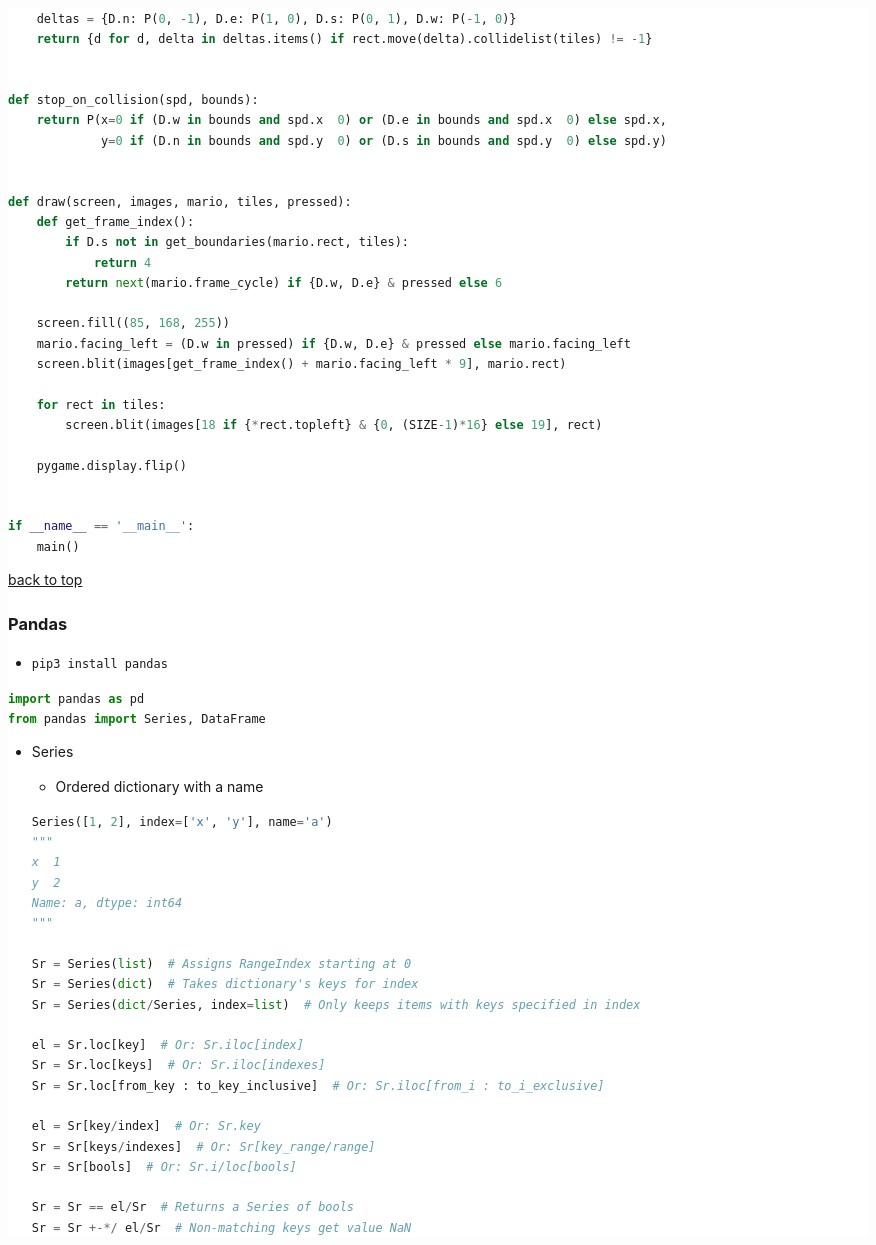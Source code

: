   ```python
      deltas = {D.n: P(0, -1), D.e: P(1, 0), D.s: P(0, 1), D.w: P(-1, 0)}
      return {d for d, delta in deltas.items() if rect.move(delta).collidelist(tiles) != -1}


  def stop_on_collision(spd, bounds):
      return P(x=0 if (D.w in bounds and spd.x  0) or (D.e in bounds and spd.x  0) else spd.x,
               y=0 if (D.n in bounds and spd.y  0) or (D.s in bounds and spd.y  0) else spd.y)


  def draw(screen, images, mario, tiles, pressed):
      def get_frame_index():
          if D.s not in get_boundaries(mario.rect, tiles):
              return 4
          return next(mario.frame_cycle) if {D.w, D.e} & pressed else 6

      screen.fill((85, 168, 255))
      mario.facing_left = (D.w in pressed) if {D.w, D.e} & pressed else mario.facing_left
      screen.blit(images[get_frame_index() + mario.facing_left * 9], mario.rect)

      for rect in tiles:
          screen.blit(images[18 if {*rect.topleft} & {0, (SIZE-1)*16} else 19], rect)

      pygame.display.flip()


  if __name__ == '__main__':
      main()
  ```

[back to top](#table-of-contents)

### Pandas

- `pip3 install pandas`

```python
import pandas as pd
from pandas import Series, DataFrame
```

- Series

  - Ordered dictionary with a name

  ```python
  Series([1, 2], index=['x', 'y'], name='a')
  """
  x  1
  y  2
  Name: a, dtype: int64
  """

  Sr = Series(list)  # Assigns RangeIndex starting at 0
  Sr = Series(dict)  # Takes dictionary's keys for index
  Sr = Series(dict/Series, index=list)  # Only keeps items with keys specified in index

  el = Sr.loc[key]  # Or: Sr.iloc[index]
  Sr = Sr.loc[keys]  # Or: Sr.iloc[indexes]
  Sr = Sr.loc[from_key : to_key_inclusive]  # Or: Sr.iloc[from_i : to_i_exclusive]

  el = Sr[key/index]  # Or: Sr.key
  Sr = Sr[keys/indexes]  # Or: Sr[key_range/range]
  Sr = Sr[bools]  # Or: Sr.i/loc[bools]

  Sr = Sr == el/Sr  # Returns a Series of bools
  Sr = Sr +-*/ el/Sr  # Non-matching keys get value NaN
  ```